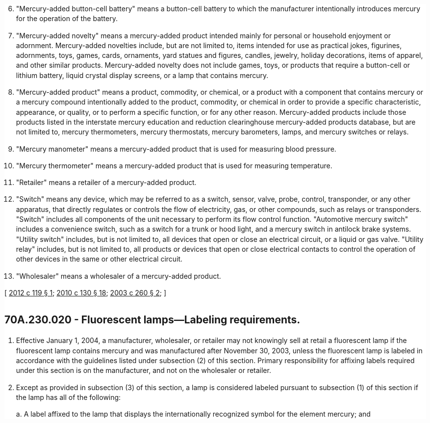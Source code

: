6. "Mercury-added button-cell battery" means a button-cell battery to which the manufacturer intentionally introduces mercury for the operation of the battery.

7. "Mercury-added novelty" means a mercury-added product intended mainly for personal or household enjoyment or adornment. Mercury-added novelties include, but are not limited to, items intended for use as practical jokes, figurines, adornments, toys, games, cards, ornaments, yard statues and figures, candles, jewelry, holiday decorations, items of apparel, and other similar products. Mercury-added novelty does not include games, toys, or products that require a button-cell or lithium battery, liquid crystal display screens, or a lamp that contains mercury.

8. "Mercury-added product" means a product, commodity, or chemical, or a product with a component that contains mercury or a mercury compound intentionally added to the product, commodity, or chemical in order to provide a specific characteristic, appearance, or quality, or to perform a specific function, or for any other reason. Mercury-added products include those products listed in the interstate mercury education and reduction clearinghouse mercury-added products database, but are not limited to, mercury thermometers, mercury thermostats, mercury barometers, lamps, and mercury switches or relays.

9. "Mercury manometer" means a mercury-added product that is used for measuring blood pressure.

10. "Mercury thermometer" means a mercury-added product that is used for measuring temperature.

11. "Retailer" means a retailer of a mercury-added product.

12. "Switch" means any device, which may be referred to as a switch, sensor, valve, probe, control, transponder, or any other apparatus, that directly regulates or controls the flow of electricity, gas, or other compounds, such as relays or transponders. "Switch" includes all components of the unit necessary to perform its flow control function. "Automotive mercury switch" includes a convenience switch, such as a switch for a trunk or hood light, and a mercury switch in antilock brake systems. "Utility switch" includes, but is not limited to, all devices that open or close an electrical circuit, or a liquid or gas valve. "Utility relay" includes, but is not limited to, all products or devices that open or close electrical contacts to control the operation of other devices in the same or other electrical circuit.

13. "Wholesaler" means a wholesaler of a mercury-added product.

\[ [2012 c 119 § 1](http://lawfilesext.leg.wa.gov/biennium/2011-12/Pdf/Bills/Session%20Laws/Senate/6131.SL.pdf?cite=2012%20c%20119%20§%201); [2010 c 130 § 18](http://lawfilesext.leg.wa.gov/biennium/2009-10/Pdf/Bills/Session%20Laws/Senate/5543-S.SL.pdf?cite=2010%20c%20130%20§%2018); [2003 c 260 § 2](http://lawfilesext.leg.wa.gov/biennium/2003-04/Pdf/Bills/Session%20Laws/House/1002-S.SL.pdf?cite=2003%20c%20260%20§%202); \]

## 70A.230.020 - Fluorescent lamps—Labeling requirements.
1. Effective January 1, 2004, a manufacturer, wholesaler, or retailer may not knowingly sell at retail a fluorescent lamp if the fluorescent lamp contains mercury and was manufactured after November 30, 2003, unless the fluorescent lamp is labeled in accordance with the guidelines listed under subsection (2) of this section. Primary responsibility for affixing labels required under this section is on the manufacturer, and not on the wholesaler or retailer.

2. Except as provided in subsection (3) of this section, a lamp is considered labeled pursuant to subsection (1) of this section if the lamp has all of the following:

   a. A label affixed to the lamp that displays the internationally recognized symbol for the element mercury; and
